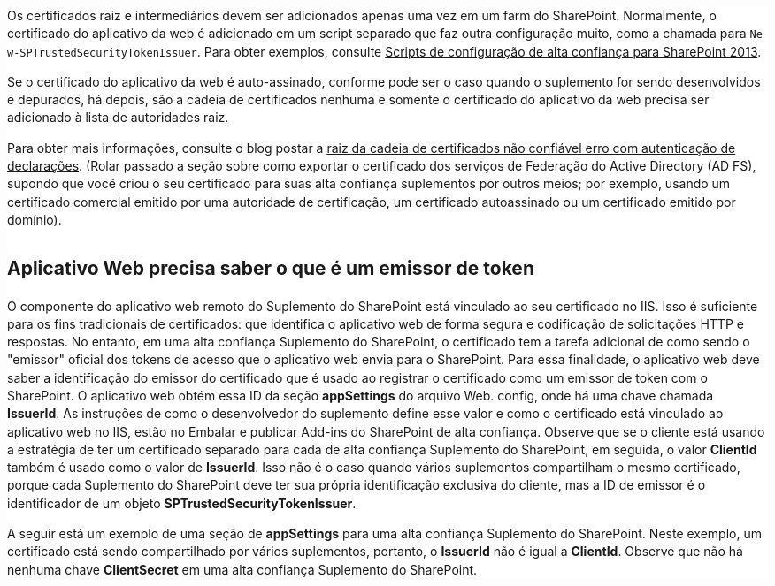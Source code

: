 ```

```

Os certificados raiz e intermediários devem ser adicionados apenas uma vez em um farm do SharePoint. Normalmente, o certificado do aplicativo da web é adicionado em um script separado que faz outra configuração muito, como a chamada para  `New-SPTrustedSecurityTokenIssuer`. Para obter exemplos, consulte  [Scripts de configuração de alta confiança para SharePoint 2013](high-trust-configuration-scripts-for-sharepoint-2013.md).
  
    
    
Se o certificado do aplicativo da web é auto-assinado, conforme pode ser o caso quando o suplemento for sendo desenvolvidos e depurados, há depois, são a cadeia de certificados nenhuma e somente o certificado do aplicativo da web precisa ser adicionado à lista de autoridades raiz.
  
    
    
Para obter mais informações, consulte o blog postar a  [raiz da cadeia de certificados não confiável erro com autenticação de declarações](http://blogs.technet.com/b/speschka/archive/2010/02/13/root-of-certificate-chain-not-trusted-error-with-claims-authentication.aspx). (Rolar passado a seção sobre como exportar o certificado dos serviços de Federação do Active Directory (AD FS), supondo que você criou o seu certificado para suas alta confiança suplementos por outros meios; por exemplo, usando um certificado comercial emitido por uma autoridade de certificação, um certificado autoassinado ou um certificado emitido por domínio).
  
    
    

## Aplicativo Web precisa saber o que é um emissor de token
<a name="AppIsTokenIssuer"> </a>

O componente do aplicativo web remoto do Suplemento do SharePoint está vinculado ao seu certificado no IIS. Isso é suficiente para os fins tradicionais de certificados: que identifica o aplicativo web de forma segura e codificação de solicitações HTTP e respostas. No entanto, em uma alta confiança Suplemento do SharePoint, o certificado tem a tarefa adicional de como sendo o "emissor" oficial dos tokens de acesso que o aplicativo web envia para o SharePoint. Para essa finalidade, o aplicativo web deve saber a identificação do emissor do certificado que é usado ao registrar o certificado como um emissor de token com o SharePoint. O aplicativo web obtém essa ID da seção **appSettings** do arquivo Web. config, onde há uma chave chamada **IssuerId**. As instruções de como o desenvolvedor do suplemento define esse valor e como o certificado está vinculado ao aplicativo web no IIS, estão no  [Embalar e publicar Add-ins do SharePoint de alta confiança](package-and-publish-high-trust-sharepoint-add-ins.md). Observe que se o cliente está usando a estratégia de ter um certificado separado para cada de alta confiança Suplemento do SharePoint, em seguida, o valor **ClientId** também é usado como o valor de **IssuerId**. Isso não é o caso quando vários suplementos compartilham o mesmo certificado, porque cada Suplemento do SharePoint deve ter sua própria identificação exclusiva do cliente, mas a ID de emissor é o identificador de um objeto **SPTrustedSecurityTokenIssuer**.
  
    
    
A seguir está um exemplo de uma seção de **appSettings** para uma alta confiança Suplemento do SharePoint. Neste exemplo, um certificado está sendo compartilhado por vários suplementos, portanto, o **IssuerId** não é igual a **ClientId**. Observe que não há nenhuma chave **ClientSecret** em uma alta confiança Suplemento do SharePoint.
  
    
    

